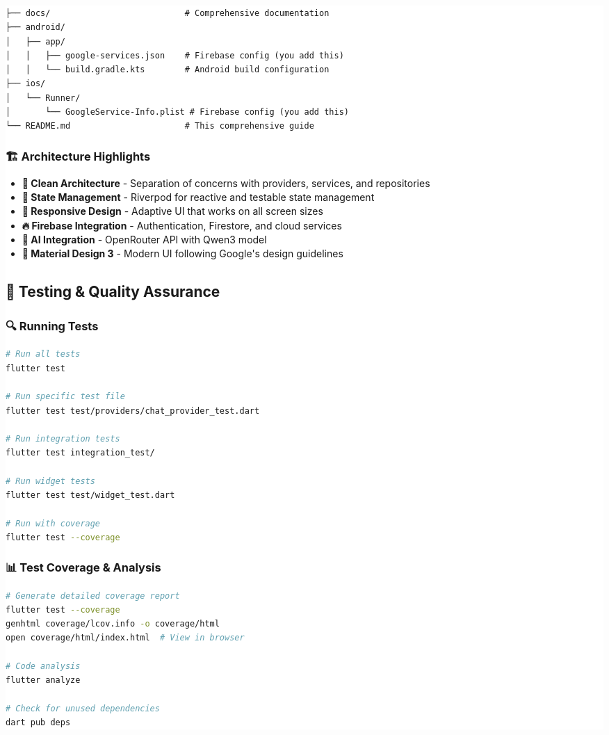 ```
├── docs/                           # Comprehensive documentation
├── android/
│   ├── app/
│   │   ├── google-services.json    # Firebase config (you add this)
│   │   └── build.gradle.kts        # Android build configuration
├── ios/
│   └── Runner/
│       └── GoogleService-Info.plist # Firebase config (you add this)
└── README.md                       # This comprehensive guide
```

### **🏗️ Architecture Highlights**
- **🎯 Clean Architecture** - Separation of concerns with providers, services, and repositories
- **🔄 State Management** - Riverpod for reactive and testable state management
- **📱 Responsive Design** - Adaptive UI that works on all screen sizes
- **🔥 Firebase Integration** - Authentication, Firestore, and cloud services
- **🤖 AI Integration** - OpenRouter API with Qwen3 model
- **📐 Material Design 3** - Modern UI following Google's design guidelines

## 🧪 **Testing & Quality Assurance**

### **🔍 Running Tests**
```bash
# Run all tests
flutter test

# Run specific test file
flutter test test/providers/chat_provider_test.dart

# Run integration tests
flutter test integration_test/

# Run widget tests
flutter test test/widget_test.dart

# Run with coverage
flutter test --coverage
```

### **📊 Test Coverage & Analysis**
```bash
# Generate detailed coverage report
flutter test --coverage
genhtml coverage/lcov.info -o coverage/html
open coverage/html/index.html  # View in browser

# Code analysis
flutter analyze

# Check for unused dependencies
dart pub deps
```
